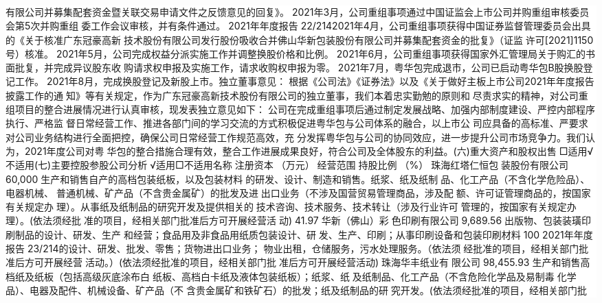 有限公司并募集配套资金暨关联交易申请文件之反馈意见的回复》。
2021年3月，公司重组事项通过中国证监会上市公司并购重组审核委员会第5次并购重组
委工作会议审核，并有条件通过。
2021年年度报告
22/2142021年4月，公司重组事项获得中国证券监督管理委员会出具的《关于核准广东冠豪高新
技术股份有限公司发行股份吸收合并佛山华新包装股份有限公司并募集配套资金的批复》（证监
许可[2021]1150号）核准。
2021年5月，公司完成权益分派实施工作并调整换股价格和比例。
2021年6月，公司重组事项获得国家外汇管理局关于购汇的书面批复，并完成异议股东收
购请求权申报及实施工作，请求收购权申报为零。
2021年7月，粤华包完成退市，公司已启动粤华包B股换股登记工作。
2021年8月，完成换股登记及新股上市。独立董事意见：
根据《公司法》《证券法》以及《关于做好主板上市公司2021年年度报告披露工作的通
知》等有关规定，作为广东冠豪高新技术股份有限公司的独立董事，我们本着忠实勤勉的原则和
尽责求实的精神，对公司重组项目的整合进展情况进行认真审核，现发表独立意见如下：
公司在完成重组事项后通过制定发展战略、加强内部制度建设、严控内部程序执行、严格监
督日常经营工作、推进各部门间的学习交流的方式积极促进粤华包与公司体系的融合，以上市公
司应具备的高标准、严要求对公司业务结构进行全面把控，确保公司日常经营工作规范高效，充
分发挥粤华包与公司的协同效应，进一步提升公司市场竞争力。我们认为，2021年度公司对粤
华包的整合措施合理有效，整合工作进展成果良好，符合公司及全体股东的利益。(六)重大资产和股权出售
□适用√不适用(七)主要控股参股公司分析
√适用□不适用名称
注册资本
（万元）
经营范围
持股比例
（%）
珠海红塔仁恒包
装股份有限公司
60,000
生产和销售自产的高档包装纸板，以及包装材料
的研发、设计、制造和销售。纸浆、纸及纸制
品、化工产品（不含化学危险品）、电器机械、
普通机械、矿产品（不含贵金属矿）的批发及进
出口业务（不涉及国营贸易管理商品，涉及配
额、许可证管理商品的，按国家有关规定办
理）。从事纸及纸制品的研究开发及提供相关的
技术咨询、技术服务、技术转让（涉及行业许可
管理的，按国家有关规定办理）。(依法须经批
准的项目，经相关部门批准后方可开展经营活
动)
41.97
华新（佛山）彩
色印刷有限公司
9,689.56
出版物、包装装璜印刷制品的设计、研发、生产
和经营；食品用及非食品用纸质包装设计、研
发、生产、印刷；从事印刷设备和包装印刷材料
100
2021年年度报告
23/214的设计、研发、批发、零售；货物进出口业务；
物业出租，仓储服务，污水处理服务。（依法须
经批准的项目，经相关部门批准后方可开展经营
活动。）(依法须经批准的项目，经相关部门批
准后方可开展经营活动)
珠海华丰纸业有
限公司
98,455.93
生产和销售高档纸及纸板（包括高级灰底涂布白
纸板、高档白卡纸及液体包装纸板）；纸浆、纸
及纸制品、化工产品（不含危险化学品及易制毒
化学品）、电器及配件、机械设备、矿产品（不
含贵金属矿和铁矿石）的批发；纸及纸制品的研
究开发。(依法须经批准的项目，经相关部门批